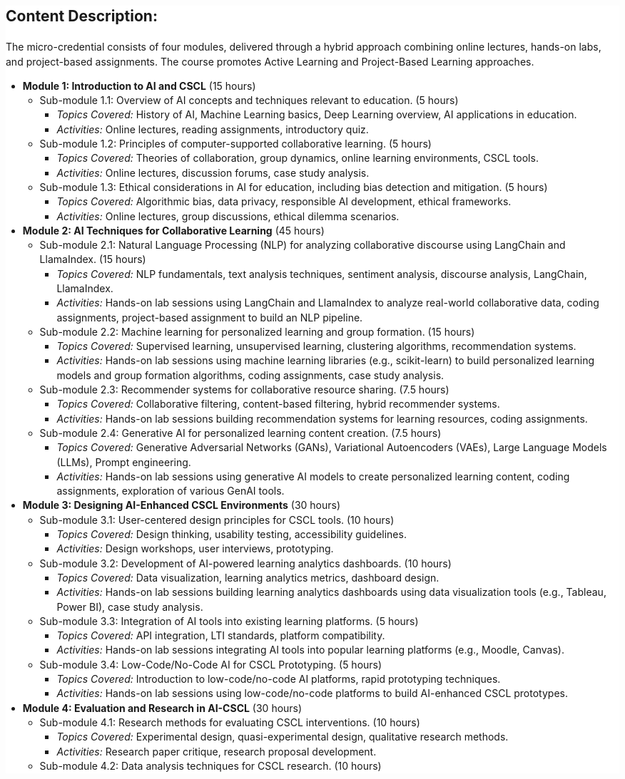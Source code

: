 ## Content Description:

The micro-credential consists of four modules, delivered through a hybrid approach combining online lectures, hands-on labs, and project-based assignments. The course promotes Active Learning and Project-Based Learning approaches.

*   **Module 1: Introduction to AI and CSCL** (15 hours)
    *   Sub-module 1.1: Overview of AI concepts and techniques relevant to education. (5 hours)
        *   *Topics Covered:* History of AI, Machine Learning basics, Deep Learning overview, AI applications in education.
        *   *Activities:* Online lectures, reading assignments, introductory quiz.
    *   Sub-module 1.2: Principles of computer-supported collaborative learning. (5 hours)
        *   *Topics Covered:* Theories of collaboration, group dynamics, online learning environments, CSCL tools.
        *   *Activities:* Online lectures, discussion forums, case study analysis.
    *   Sub-module 1.3: Ethical considerations in AI for education, including bias detection and mitigation. (5 hours)
        *   *Topics Covered:* Algorithmic bias, data privacy, responsible AI development, ethical frameworks.
        *   *Activities:* Online lectures, group discussions, ethical dilemma scenarios.
*   **Module 2: AI Techniques for Collaborative Learning** (45 hours)
    *   Sub-module 2.1: Natural Language Processing (NLP) for analyzing collaborative discourse using LangChain and LlamaIndex. (15 hours)
        *   *Topics Covered:* NLP fundamentals, text analysis techniques, sentiment analysis, discourse analysis, LangChain, LlamaIndex.
        *   *Activities:* Hands-on lab sessions using LangChain and LlamaIndex to analyze real-world collaborative data, coding assignments, project-based assignment to build an NLP pipeline.
    *   Sub-module 2.2: Machine learning for personalized learning and group formation. (15 hours)
        *   *Topics Covered:* Supervised learning, unsupervised learning, clustering algorithms, recommendation systems.
        *   *Activities:* Hands-on lab sessions using machine learning libraries (e.g., scikit-learn) to build personalized learning models and group formation algorithms, coding assignments, case study analysis.
    *   Sub-module 2.3: Recommender systems for collaborative resource sharing. (7.5 hours)
        *   *Topics Covered:* Collaborative filtering, content-based filtering, hybrid recommender systems.
        *   *Activities:* Hands-on lab sessions building recommendation systems for learning resources, coding assignments.
    *   Sub-module 2.4: Generative AI for personalized learning content creation. (7.5 hours)
        *   *Topics Covered:* Generative Adversarial Networks (GANs), Variational Autoencoders (VAEs), Large Language Models (LLMs), Prompt engineering.
        *   *Activities:* Hands-on lab sessions using generative AI models to create personalized learning content, coding assignments, exploration of various GenAI tools.
*   **Module 3: Designing AI-Enhanced CSCL Environments** (30 hours)
    *   Sub-module 3.1: User-centered design principles for CSCL tools. (10 hours)
        *   *Topics Covered:* Design thinking, usability testing, accessibility guidelines.
        *   *Activities:* Design workshops, user interviews, prototyping.
    *   Sub-module 3.2: Development of AI-powered learning analytics dashboards. (10 hours)
        *   *Topics Covered:* Data visualization, learning analytics metrics, dashboard design.
        *   *Activities:* Hands-on lab sessions building learning analytics dashboards using data visualization tools (e.g., Tableau, Power BI), case study analysis.
    *   Sub-module 3.3: Integration of AI tools into existing learning platforms. (5 hours)
        *   *Topics Covered:* API integration, LTI standards, platform compatibility.
        *   *Activities:* Hands-on lab sessions integrating AI tools into popular learning platforms (e.g., Moodle, Canvas).
    *   Sub-module 3.4: Low-Code/No-Code AI for CSCL Prototyping. (5 hours)
        *   *Topics Covered:* Introduction to low-code/no-code AI platforms, rapid prototyping techniques.
        *   *Activities:* Hands-on lab sessions using low-code/no-code platforms to build AI-enhanced CSCL prototypes.
*   **Module 4: Evaluation and Research in AI-CSCL** (30 hours)
    *   Sub-module 4.1: Research methods for evaluating CSCL interventions. (10 hours)
        *   *Topics Covered:* Experimental design, quasi-experimental design, qualitative research methods.
        *   *Activities:* Research paper critique, research proposal development.
    *   Sub-module 4.2: Data analysis techniques for CSCL research. (10 hours)